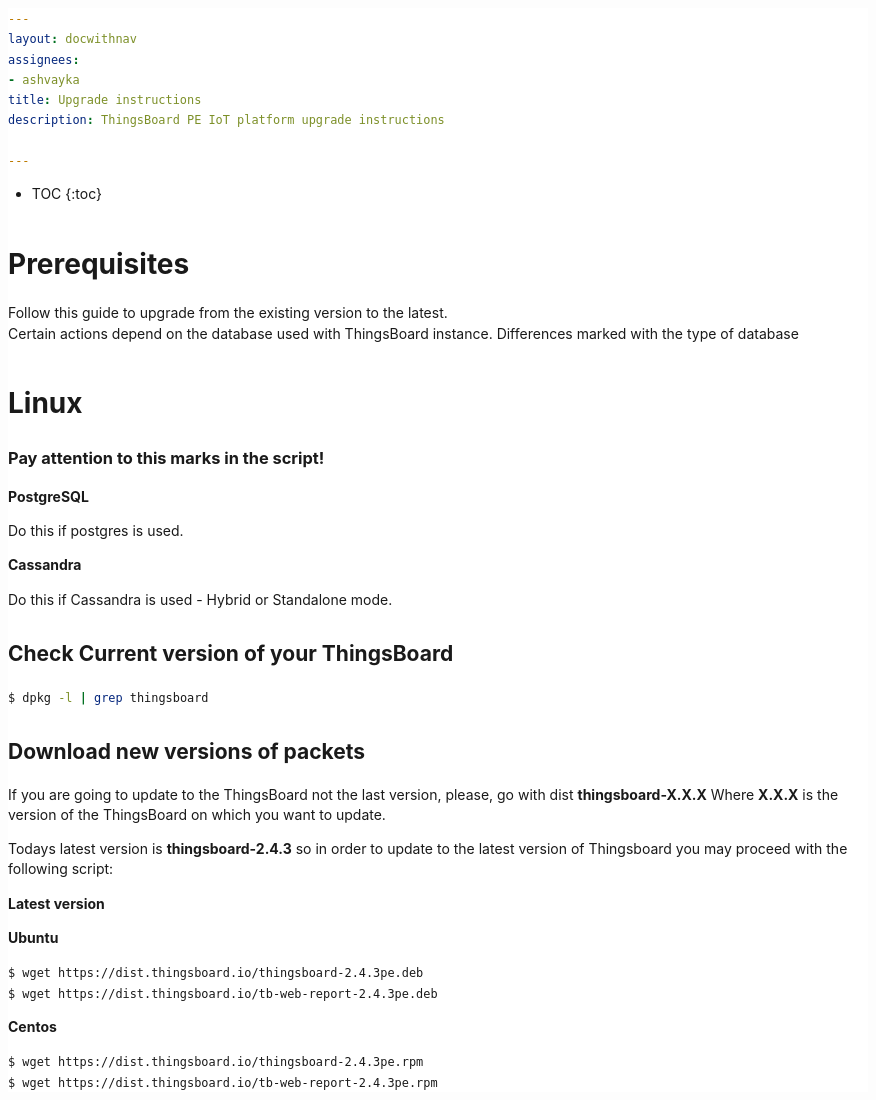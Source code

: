 ```yaml
---
layout: docwithnav
assignees:
- ashvayka
title: Upgrade instructions
description: ThingsBoard PE IoT platform upgrade instructions

---
```


* TOC
{:toc}

# Prerequisites
Follow this guide to upgrade from the existing version to the latest.  
Certain actions depend on the database used with ThingsBoard instance. Differences marked with the type of database

# Linux 
### Pay attention to this marks in the script!

**PostgreSQL**

Do this if postgres is used.

**Cassandra**

Do this if Cassandra is used - Hybrid or Standalone mode. 

## Check Current version of your ThingsBoard

```bash
$ dpkg -l | grep thingsboard
```
## Download new versions of packets

If you are going to update to the ThingsBoard not the last version, please, go with dist **thingsboard-X.X.X** Where **X.X.X** is the version of the ThingsBoard on which you want to update.
  
Todays latest version is **thingsboard-2.4.3** so in order to update to the latest version of Thingsboard you may proceed with the following script:  
  
**Latest version** 

**Ubuntu**
```bash
$ wget https://dist.thingsboard.io/thingsboard-2.4.3pe.deb
$ wget https://dist.thingsboard.io/tb-web-report-2.4.3pe.deb
```
**Centos**
```bash
$ wget https://dist.thingsboard.io/thingsboard-2.4.3pe.rpm
$ wget https://dist.thingsboard.io/tb-web-report-2.4.3pe.rpm
```
